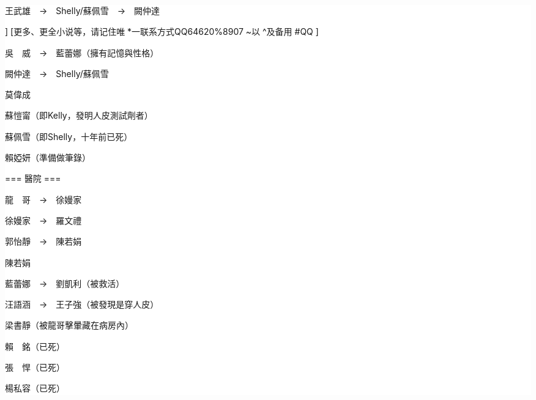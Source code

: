 
王武雄　→　Shelly/蘇佩雪　→　闕仲達

 ] [更多、更全小说等，请记住唯 *一联系方式QQ64620%8907 ~以 ^及备用 #QQ ]



吳　威　→　藍蕾娜（擁有記憶與性格）



闕仲達　→　Shelly/蘇佩雪



莫偉成



蘇愷甯（即Kelly，發明人皮測試劑者）



蘇佩雪（即Shelly，十年前已死）



賴婭妍（準備做筆錄）



=== 醫院 ===



龍　哥　→　徐嫚家



徐嫚家　→　羅文禮



郭怡靜　→　陳若娟



陳若娟





藍蕾娜　→　劉凱利（被救活）



汪語涵　→　王子強（被發現是穿人皮）



梁書靜（被龍哥擊暈藏在病房內）



賴　銘（已死）



張　悍（已死）



楊私容（已死）


